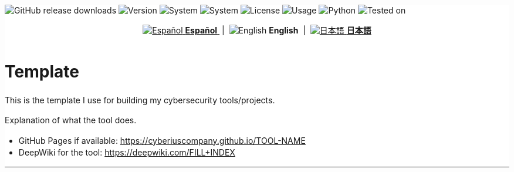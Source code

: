 
![GitHub release downloads](https://img.shields.io/github/downloads/CyberiusCompany/Cyberius-Unzip-Cracker/latest/total)
![Version](https://img.shields.io/badge/version-1.0.0-blue)
![System](https://img.shields.io/badge/windows-x64-green)
![System](https://img.shields.io/badge/linux-x64-green)
![License](https://img.shields.io/badge/license-Private-red)
![Usage](https://img.shields.io/badge/usage-legal%20only-important)
![Python](https://img.shields.io/badge/python-3.7%2B-yellow)
![Tested on](https://img.shields.io/badge/tested%20on-Windows%2010%2F11%20%7C%20Ubuntu%2022.04-blue)

<p align="center">
  <a href="README.md">
    <img src="https://flagcdn.com/w40/es.png" alt="Español" title="Español">
    <strong>Español</strong>
  </a>
  &nbsp;|&nbsp;
  <img src="https://flagcdn.com/w40/us.png" alt="English" title="English">
  <strong>English</strong>
  &nbsp;|&nbsp;
  <a href="https://www.youtube.com/watch?v=xvFZjo5PgG0&list=RDxvFZjo5PgG0&start_radio=1&pp=ygUTcmljayByb2xsaW5nIG5vIGFkc6AHAQ%3D%3D">
    <img src="https://flagcdn.com/w40/jp.png" alt="日本語" title="Japanese">
    <strong>日本語</strong>
  </a>
</p>



# Template
This is the template I use for building my cybersecurity tools/projects.

Explanation of what the tool does.

- GitHub Pages if available: https://cyberiuscompany.github.io/TOOL-NAME
- DeepWiki for the tool: https://deepwiki.com/FILL+INDEX

---

<p align="center">